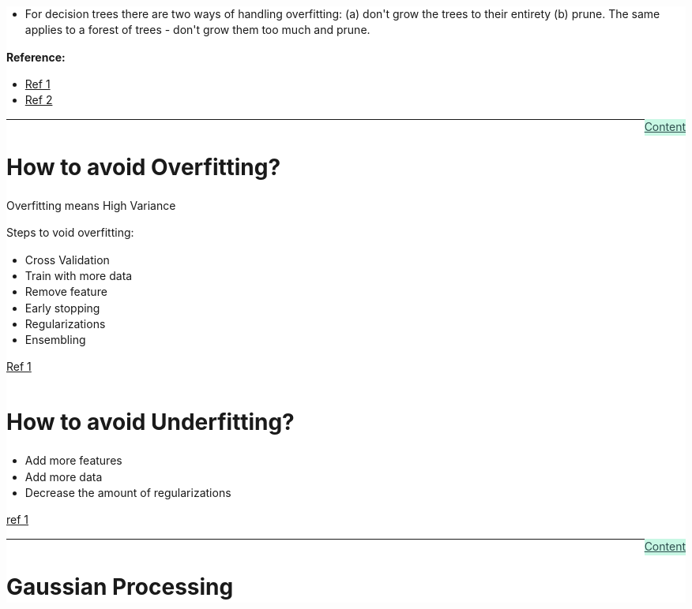 - For decision trees there are two ways of handling overfitting: (a) don't grow the trees to their entirety (b) prune. The same applies to a forest of trees - don't grow them too much and prune.


**Reference:**

- [Ref 1](https://stackoverflow.com/questions/34997134/random-forest-tuning-tree-depth-and-number-of-trees/35012011#35012011)
- [Ref 2](https://stats.stackexchange.com/questions/111968/random-forest-how-to-handle-overfitting)

<a href="#Top" style="color:#2F4F4F;background-color: #c8f7e4;float: right;">Content</a>

----

# How to avoid Overfitting?

Overfitting means High Variance

Steps to void overfitting:

- Cross Validation
- Train with more data
- Remove feature
- Early stopping
- Regularizations
- Ensembling

[Ref 1](https://elitedatascience.com/overfitting-in-machine-learning)

# How to avoid Underfitting?

- Add more features
- Add more data
- Decrease the amount of regularizations

[ref 1](https://docs.aws.amazon.com/machine-learning/latest/dg/model-fit-underfitting-vs-overfitting.html)


<a href="#Top" style="color:#2F4F4F;background-color: #c8f7e4;float: right;">Content</a>

------

# Gaussian Processing
